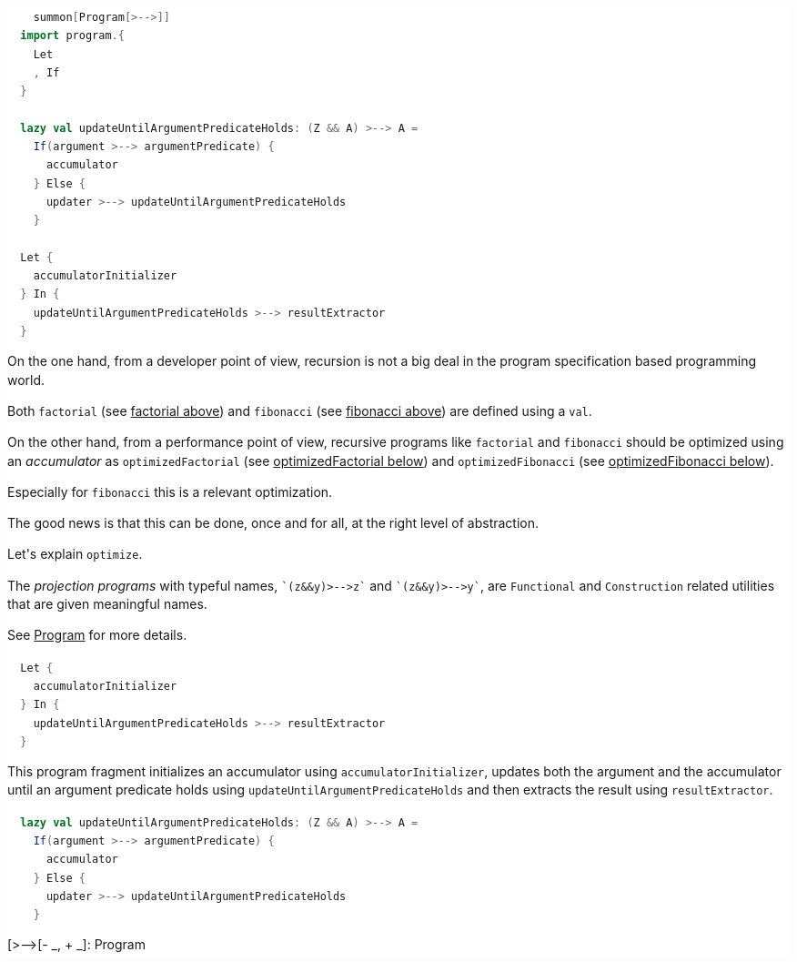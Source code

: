 ```scala
    summon[Program[>-->]]
  import program.{ 
    Let
    , If
  }

  lazy val updateUntilArgumentPredicateHolds: (Z && A) >--> A =
    If(argument >--> argumentPredicate) {
      accumulator
    } Else {
      updater >--> updateUntilArgumentPredicateHolds
    }
    
  Let {
    accumulatorInitializer
  } In {
    updateUntilArgumentPredicateHolds >--> resultExtractor
  }
```

On the one hand, from a developer point of view, recursion is not a big deal in the program specification based programming world.

Both `factorial` (see [factorial above](https://psbp-library.github.io#factorial)) and `fibonacci` (see [fibonacci above](https://psbp-library.github.io#fibonacci)) are defined using a `val`.

On the other hand, from a performance point of view, recursive programs like `factorial` and `fibonacci` should be optimized using an *accumulator* as `optimizedFactorial` (see [optimizedFactorial below](https://psbp-library.github.io#optimizedfactorial)) and `optimizedFibonacci` (see [optimizedFibonacci below](https://psbp-library.github.io#optimizedfibonacci)). 

Especially for `fibonacci` this is a relevant optimization.

The good news is that this can be done, once and for all, at the right level of abstraction.

Let's explain `optimize`.

The *projection programs* with typeful names, `` `(z&&y)>-->z` `` and `` `(z&&y)>-->y` ``, are `Functional` and `Construction` related utilities that are given meaningful names.

See [Program](https://psbp-library.github.io#program) for more details.

```scala
  Let {
    accumulatorInitializer
  } In {
    updateUntilArgumentPredicateHolds >--> resultExtractor
  }
```

This program fragment initializes an accumulator using `accumulatorInitializer`, updates both the argument and the accumulator until an argument predicate holds using `updateUntilArgumentPredicateHolds` and then extracts the result using `resultExtractor`.

```scala
  lazy val updateUntilArgumentPredicateHolds: (Z && A) >--> A =
    If(argument >--> argumentPredicate) {
      accumulator
    } Else {
      updater >--> updateUntilArgumentPredicateHolds
    }
```


  [>-->[- _, + _]: Program
